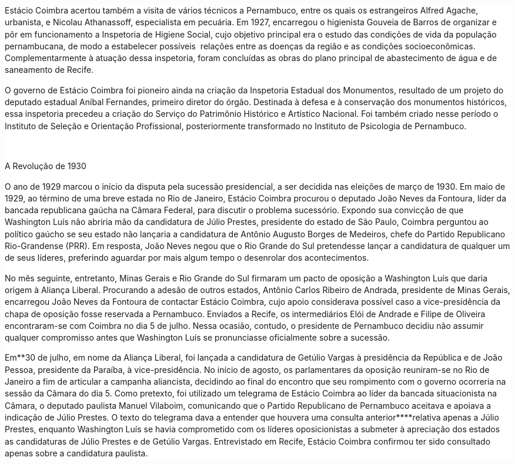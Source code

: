 Estácio Coimbra acertou também a visita de vários técnicos a Pernambuco,
entre os quais os estrangeiros Alfred Agache, urbanista, e Nicolau
Athanassoff, especialista em pecuária. Em 1927, encarregou o higienista
Gouveia de Barros de organizar e pôr em funcionamento a Inspetoria de
Higiene Social, cujo objetivo principal era o estudo das condições de
vida da população pernambucana, de modo a estabelecer possíveis 
relações entre as doenças da região e as condições socioeconômicas.
Complementarmente à atuação dessa inspetoria, foram concluídas as obras
do plano principal de abastecimento de água e de saneamento de Recife.

O governo de Estácio Coimbra foi pioneiro ainda na criação da Inspetoria
Estadual dos Monumentos, resultado de um projeto do deputado estadual
Aníbal Fernandes, primeiro diretor do órgão. Destinada à defesa e à
conservação dos monumentos históricos, essa inspetoria precedeu a
criação do Serviço do Patrimônio Histórico e Artístico Nacional. Foi
também criado nesse período o Instituto de Seleção e Orientação
Profissional, posteriormente transformado no Instituto de Psicologia de
Pernambuco.

 

A Revolução de 1930

O ano de 1929 marcou o início da disputa pela sucessão presidencial, a
ser decidida nas eleições de março de 1930. Em maio de 1929, ao término
de uma breve estada no Rio de Janeiro, Estácio Coimbra procurou o
deputado João Neves da Fontoura, líder da bancada republicana gaúcha na
Câmara Federal, para discutir o problema sucessório. Expondo sua
convicção de que Washington Luís não abriria mão da candidatura de Júlio
Prestes, presidente do estado de São Paulo, Coimbra perguntou ao
político gaúcho se seu estado não lançaria a candidatura de Antônio
Augusto Borges de Medeiros, chefe do Partido Republicano Rio-Grandense
(PRR). Em resposta, João Neves negou que o Rio Grande do Sul pretendesse
lançar a candidatura de qualquer um de seus líderes, preferindo aguardar
por mais algum tempo o desenrolar dos acontecimentos.

No mês seguinte, entretanto, Minas Gerais e Rio Grande do Sul firmaram
um pacto de oposição a Washington Luís que daria origem à Aliança
Liberal. Procurando a adesão de outros estados, Antônio Carlos Ribeiro
de Andrada, presidente de Minas Gerais, encarregou João Neves da
Fontoura de contactar Estácio Coimbra, cujo apoio considerava possível
caso a vice-presidência da chapa de oposição fosse reservada a
Pernambuco. Enviados a Recife, os intermediários Elói de Andrade e
Filipe de Oliveira encontraram-se com Coimbra no dia 5 de julho. Nessa
ocasião, contudo, o presidente de Pernambuco decidiu não assumir
qualquer compromisso antes que Washington Luís se pronunciasse
oficialmente sobre a sucessão.

Em**30 de julho, em nome da Aliança Liberal, foi lançada a candidatura
de Getúlio Vargas à presidência da República e de João Pessoa,
presidente da Paraíba, à vice-presidência. No início de agosto, os
parlamentares da oposição reuniram-se no Rio de Janeiro a fim de
articular a campanha aliancista, decidindo ao final do encontro que seu
rompimento com o governo ocorreria na sessão da Câmara do dia 5. Como
pretexto, foi utilizado um telegrama de Estácio Coimbra ao líder da
bancada situacionista na Câmara, o deputado paulista Manuel Vilaboim,
comunicando que o Partido Republicano de Pernambuco aceitava e apoiava a
indicação de Júlio Prestes. O texto do telegrama dava a entender que
houvera uma consulta anterior****relativa apenas a Júlio Prestes,
enquanto Washington Luís se havia comprometido com os líderes
oposicionistas a submeter à apreciação dos estados as candidaturas de
Júlio Prestes e de Getúlio Vargas. Entrevistado em Recife, Estácio
Coimbra confirmou ter sido consultado apenas sobre a candidatura
paulista.
